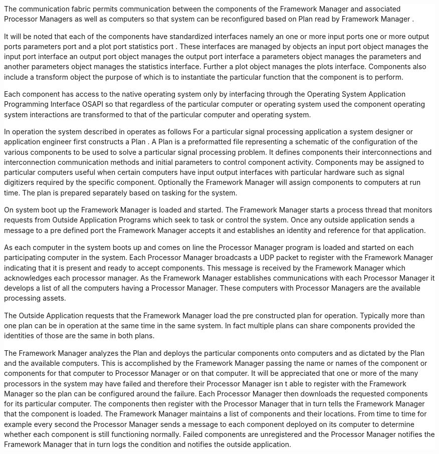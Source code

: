 The communication fabric permits communication between the components of the Framework Manager and associated Processor Managers as well as computers so that system can be reconfigured based on Plan read by Framework Manager .

It will be noted that each of the components have standardized interfaces namely an one or more input ports one or more output ports parameters port and a plot port statistics port . These interfaces are managed by objects an input port object manages the input port interface an output port object manages the output port interface a parameters object manages the parameters and another parameters object manages the statistics interface. Further a plot object manages the plots interface. Components also include a transform object the purpose of which is to instantiate the particular function that the component is to perform.

Each component has access to the native operating system only by interfacing through the Operating System Application Programming Interface OSAPI so that regardless of the particular computer or operating system used the component operating system interactions are transformed to that of the particular computer and operating system.

In operation the system described in operates as follows For a particular signal processing application a system designer or application engineer first constructs a Plan . A Plan is a preformatted file representing a schematic of the configuration of the various components to be used to solve a particular signal processing problem. It defines components their interconnections and interconnection communication methods and initial parameters to control component activity. Components may be assigned to particular computers useful when certain computers have input output interfaces with particular hardware such as signal digitizers required by the specific component. Optionally the Framework Manager will assign components to computers at run time. The plan is prepared separately based on tasking for the system.

On system boot up the Framework Manager is loaded and started. The Framework Manager starts a process thread that monitors requests from Outside Application Programs which seek to task or control the system. Once any outside application sends a message to a pre defined port the Framework Manager accepts it and establishes an identity and reference for that application.

As each computer in the system boots up and comes on line the Processor Manager program is loaded and started on each participating computer in the system. Each Processor Manager broadcasts a UDP packet to register with the Framework Manager indicating that it is present and ready to accept components. This message is received by the Framework Manager which acknowledges each processor manager. As the Framework Manager establishes communications with each Processor Manager it develops a list of all the computers having a Processor Manager. These computers with Processor Managers are the available processing assets.

The Outside Application requests that the Framework Manager load the pre constructed plan for operation. Typically more than one plan can be in operation at the same time in the same system. In fact multiple plans can share components provided the identities of those are the same in both plans.

The Framework Manager analyzes the Plan and deploys the particular components onto computers and as dictated by the Plan and the available computers. This is accomplished by the Framework Manager passing the name or names of the component or components for that computer to Processor Manager or on that computer. It will be appreciated that one or more of the many processors in the system may have failed and therefore their Processor Manager isn t able to register with the Framework Manager so the plan can be configured around the failure. Each Processor Manager then downloads the requested components for its particular computer. The components then register with the Processor Manager that in turn tells the Framework Manager that the component is loaded. The Framework Manager maintains a list of components and their locations. From time to time for example every second the Processor Manager sends a message to each component deployed on its computer to determine whether each component is still functioning normally. Failed components are unregistered and the Processor Manager notifies the Framework Manager that in turn logs the condition and notifies the outside application.
